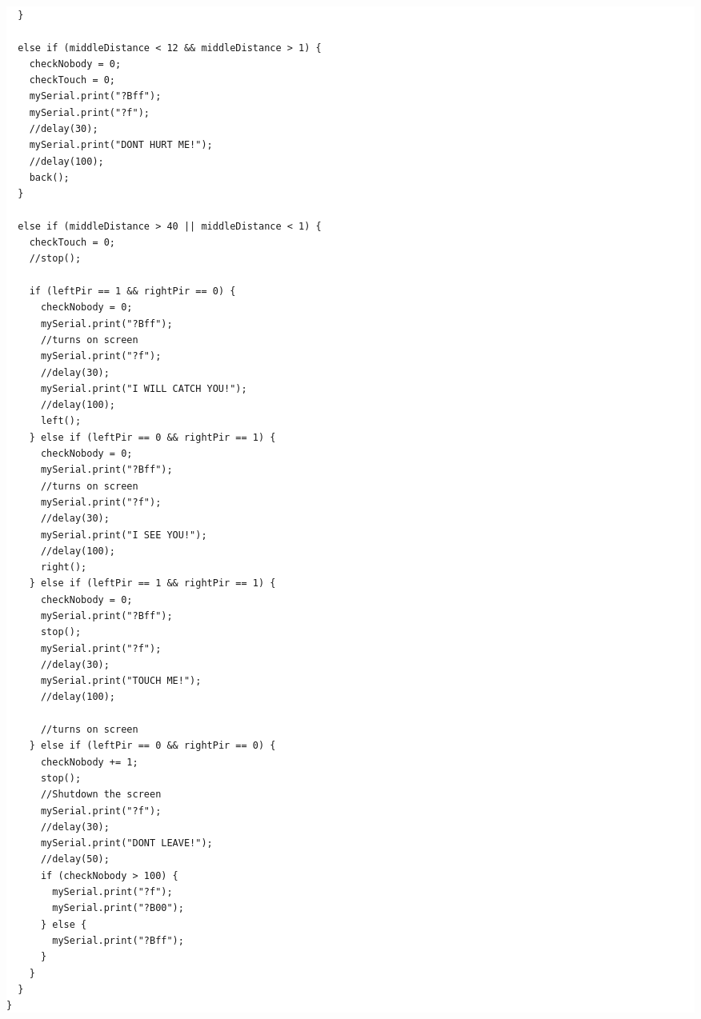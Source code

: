       }

      else if (middleDistance < 12 && middleDistance > 1) {
        checkNobody = 0;
        checkTouch = 0;
        mySerial.print("?Bff");
        mySerial.print("?f");
        //delay(30);
        mySerial.print("DONT HURT ME!");
        //delay(100);
        back();
      }

      else if (middleDistance > 40 || middleDistance < 1) {
        checkTouch = 0;
        //stop();

        if (leftPir == 1 && rightPir == 0) {
          checkNobody = 0;
          mySerial.print("?Bff");
          //turns on screen
          mySerial.print("?f");
          //delay(30);
          mySerial.print("I WILL CATCH YOU!");
          //delay(100);
          left();
        } else if (leftPir == 0 && rightPir == 1) {
          checkNobody = 0;
          mySerial.print("?Bff");
          //turns on screen
          mySerial.print("?f");
          //delay(30);
          mySerial.print("I SEE YOU!");
          //delay(100);
          right();
        } else if (leftPir == 1 && rightPir == 1) {
          checkNobody = 0;
          mySerial.print("?Bff");
          stop();
          mySerial.print("?f");
          //delay(30);
          mySerial.print("TOUCH ME!");
          //delay(100);

          //turns on screen
        } else if (leftPir == 0 && rightPir == 0) {
          checkNobody += 1;
          stop();
          //Shutdown the screen
          mySerial.print("?f");
          //delay(30);
          mySerial.print("DONT LEAVE!");
          //delay(50);
          if (checkNobody > 100) {
            mySerial.print("?f");
            mySerial.print("?B00");
          } else {
            mySerial.print("?Bff");
          }
        }
      }
    }
